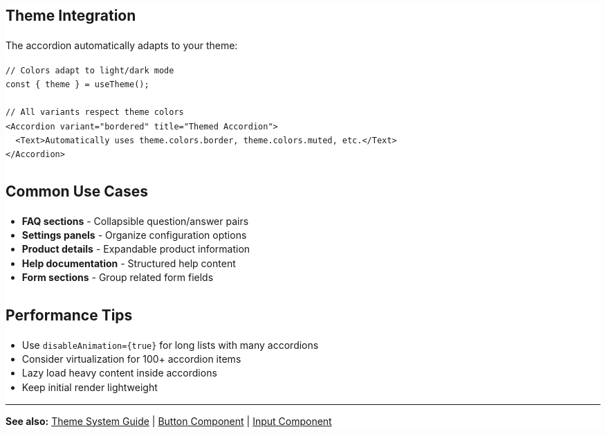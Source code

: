 ## Theme Integration

The accordion automatically adapts to your theme:

```tsx
// Colors adapt to light/dark mode
const { theme } = useTheme();

// All variants respect theme colors
<Accordion variant="bordered" title="Themed Accordion">
  <Text>Automatically uses theme.colors.border, theme.colors.muted, etc.</Text>
</Accordion>
```

## Common Use Cases

- **FAQ sections** - Collapsible question/answer pairs
- **Settings panels** - Organize configuration options
- **Product details** - Expandable product information
- **Help documentation** - Structured help content
- **Form sections** - Group related form fields

## Performance Tips

- Use `disableAnimation={true}` for long lists with many accordions
- Consider virtualization for 100+ accordion items
- Lazy load heavy content inside accordions
- Keep initial render lightweight

---

**See also:** [Theme System Guide](../theme-system.md) | [Button Component](./button.md) | [Input Component](./input.md)
